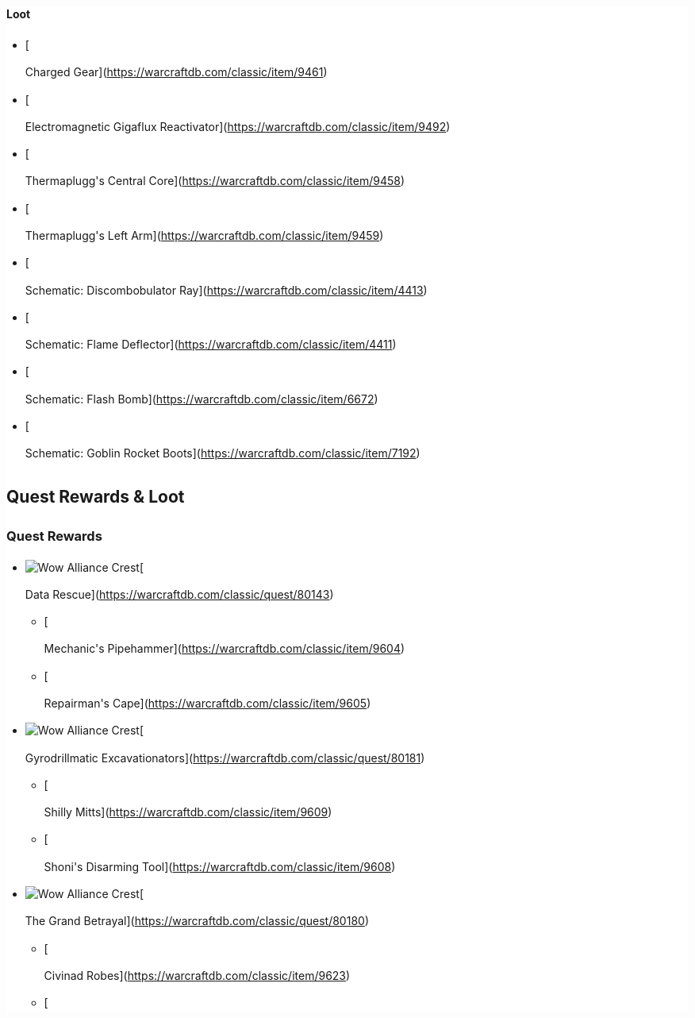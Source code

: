 #### Loot

*   [
    
    Charged Gear](https://warcraftdb.com/classic/item/9461)
*   [
    
    Electromagnetic Gigaflux Reactivator](https://warcraftdb.com/classic/item/9492)
*   [
    
    Thermaplugg's Central Core](https://warcraftdb.com/classic/item/9458)
*   [
    
    Thermaplugg's Left Arm](https://warcraftdb.com/classic/item/9459)
*   [
    
    Schematic: Discombobulator Ray](https://warcraftdb.com/classic/item/4413)
*   [
    
    Schematic: Flame Deflector](https://warcraftdb.com/classic/item/4411)
*   [
    
    Schematic: Flash Bomb](https://warcraftdb.com/classic/item/6672)
*   [
    
    Schematic: Goblin Rocket Boots](https://warcraftdb.com/classic/item/7192)

## Quest Rewards & Loot

### Quest Rewards

*   ![Wow Alliance Crest](https://www.warcrafttavern.com/wp-content/uploads/2021/07/WoW-Alliance-Crest.png)[
    
    Data Rescue](https://warcraftdb.com/classic/quest/80143)
    *   [
        
        Mechanic's Pipehammer](https://warcraftdb.com/classic/item/9604)
    *   [
        
        Repairman's Cape](https://warcraftdb.com/classic/item/9605)
*   ![Wow Alliance Crest](https://www.warcrafttavern.com/wp-content/uploads/2021/07/WoW-Alliance-Crest.png)[
    
    Gyrodrillmatic Excavationators](https://warcraftdb.com/classic/quest/80181)
    *   [
        
        Shilly Mitts](https://warcraftdb.com/classic/item/9609)
    *   [
        
        Shoni's Disarming Tool](https://warcraftdb.com/classic/item/9608)
*   ![Wow Alliance Crest](https://www.warcrafttavern.com/wp-content/uploads/2021/07/WoW-Alliance-Crest.png)[
    
    The Grand Betrayal](https://warcraftdb.com/classic/quest/80180)
    *   [
        
        Civinad Robes](https://warcraftdb.com/classic/item/9623)
    *   [
        